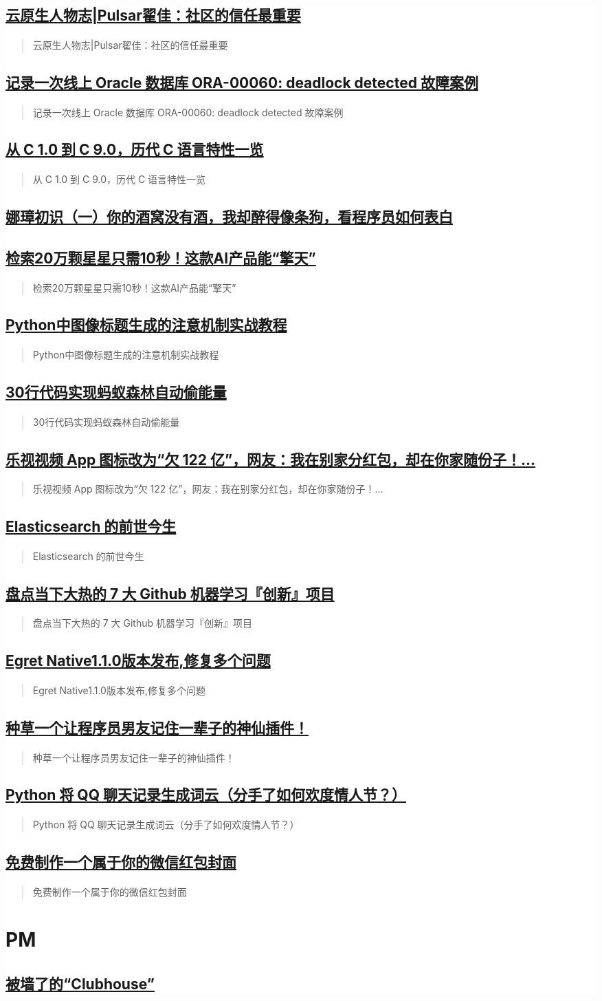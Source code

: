  ## [云原生人物志|Pulsar翟佳：社区的信任最重要](https://blog.csdn.net/FL63Zv9Zou86950w/article/details/113539301)
 > 云原生人物志|Pulsar翟佳：社区的信任最重要
 ## [记录一次线上 Oracle 数据库 ORA-00060: deadlock detected 故障案例](https://blog.csdn.net/defonds/article/details/113702497)
 > 记录一次线上 Oracle 数据库 ORA-00060: deadlock detected 故障案例
 ## [从 C 1.0 到 C 9.0，历代 C 语言特性一览](https://blog.csdn.net/qinyuanpei/article/details/113720157)
 > 从 C 1.0 到 C 9.0，历代 C 语言特性一览
 ## [娜璋初识（一）你的酒窝没有酒，我却醉得像条狗，看程序员如何表白](https://blog.csdn.net/Eastmount/article/details/113725231)
 > 
 ## [检索20万颗星星只需10秒！这款AI产品能“擎天”](https://blog.csdn.net/qq_28168421/article/details/101088205)
 > 检索20万颗星星只需10秒！这款AI产品能“擎天”
 ## [Python中图像标题生成的注意机制实战教程](https://blog.csdn.net/Together_CZ/article/details/113727106)
 > Python中图像标题生成的注意机制实战教程
 ## [30行代码实现蚂蚁森林自动偷能量](https://blog.csdn.net/xindoo/article/details/113734855)
 > 30行代码实现蚂蚁森林自动偷能量
 ## [乐视视频 App 图标改为“欠 122 亿”，网友：我在别家分红包，却在你家随份子！...](https://blog.csdn.net/csdnnews/article/details/113750162)
 > 乐视视频 App 图标改为“欠 122 亿”，网友：我在别家分红包，却在你家随份子！...
 ## [Elasticsearch 的前世今生](https://blog.csdn.net/UbuntuTouch/article/details/113754619)
 > Elasticsearch 的前世今生
 ## [盘点当下大热的 7 大 Github 机器学习『创新』项目](https://blog.csdn.net/qq_28168421/article/details/101088174)
 > 盘点当下大热的 7 大 Github 机器学习『创新』项目
 ## [Egret Native1.1.0版本发布,修复多个问题](https://blog.csdn.net/weixin_41926242/article/details/113756844)
 > Egret Native1.1.0版本发布,修复多个问题
 ## [种草一个让程序员男友记住一辈子的神仙插件！](https://blog.csdn.net/jdk_wangtaida/article/details/113744537)
 > 种草一个让程序员男友记住一辈子的神仙插件！
 ## [Python 将 QQ 聊天记录生成词云（分手了如何欢度情人节？）](https://blog.csdn.net/j1231230/article/details/113743564)
 > Python 将 QQ 聊天记录生成词云（分手了如何欢度情人节？）
 ## [免费制作一个属于你的微信红包封面](https://blog.csdn.net/qq_42965739/article/details/113751052)
 > 免费制作一个属于你的微信红包封面
# PM 
 ## [被墙了的“Clubhouse”](http://www.chanpin100.com/article/113521)